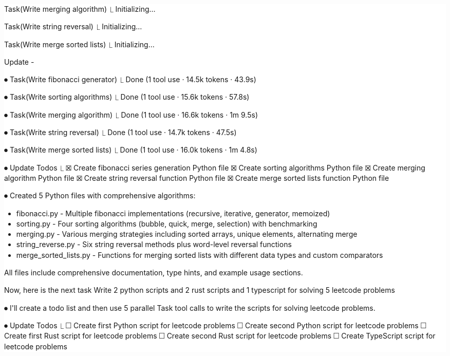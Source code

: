   Task(Write merging algorithm)
  ⎿  Initializing…

  Task(Write string reversal)
  ⎿  Initializing…

  Task(Write merge sorted lists)
  ⎿  Initializing…

Update - 

⏺ Task(Write fibonacci generator)
  ⎿  Done (1 tool use · 14.5k tokens · 43.9s)

⏺ Task(Write sorting algorithms)
  ⎿  Done (1 tool use · 15.6k tokens · 57.8s)

⏺ Task(Write merging algorithm)
  ⎿  Done (1 tool use · 16.6k tokens · 1m 9.5s)

⏺ Task(Write string reversal)
  ⎿  Done (1 tool use · 14.7k tokens · 47.5s)

⏺ Task(Write merge sorted lists)
  ⎿  Done (1 tool use · 16.0k tokens · 1m 4.8s)

⏺ Update Todos
  ⎿  ☒ Create fibonacci series generation Python file
     ☒ Create sorting algorithms Python file
     ☒ Create merging algorithm Python file
     ☒ Create string reversal function Python file
     ☒ Create merge sorted lists function Python file

⏺ Created 5 Python files with comprehensive algorithms:

  - fibonacci.py - Multiple fibonacci implementations (recursive, iterative, generator, memoized)
  - sorting.py - Four sorting algorithms (bubble, quick, merge, selection) with benchmarking
  - merging.py - Various merging strategies including sorted arrays, unique elements, alternating merge
  - string_reverse.py - Six string reversal methods plus word-level reversal functions
  - merge_sorted_lists.py - Functions for merging sorted lists with different data types and custom comparators

  All files include comprehensive documentation, type hints, and example usage sections.

Now, here is the next task 
Write 2 python scripts and 2 rust scripts and 1 typescript for solving 5 leetcode problems

⏺ I'll create a todo list and then use 5 parallel Task tool calls to write the scripts for solving leetcode problems.

⏺ Update Todos
  ⎿  ☐ Create first Python script for leetcode problems
     ☐ Create second Python script for leetcode problems
     ☐ Create first Rust script for leetcode problems
     ☐ Create second Rust script for leetcode problems
     ☐ Create TypeScript script for leetcode problems
